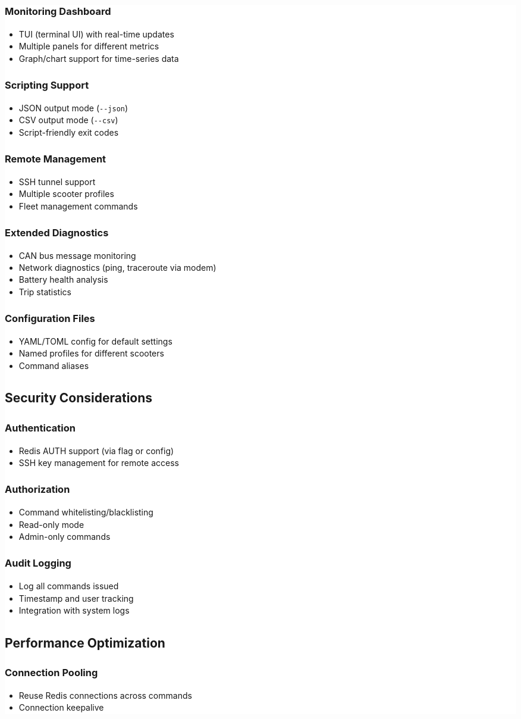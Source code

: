 ### Monitoring Dashboard
- TUI (terminal UI) with real-time updates
- Multiple panels for different metrics
- Graph/chart support for time-series data

### Scripting Support
- JSON output mode (`--json`)
- CSV output mode (`--csv`)
- Script-friendly exit codes

### Remote Management
- SSH tunnel support
- Multiple scooter profiles
- Fleet management commands

### Extended Diagnostics
- CAN bus message monitoring
- Network diagnostics (ping, traceroute via modem)
- Battery health analysis
- Trip statistics

### Configuration Files
- YAML/TOML config for default settings
- Named profiles for different scooters
- Command aliases

## Security Considerations

### Authentication
- Redis AUTH support (via flag or config)
- SSH key management for remote access

### Authorization
- Command whitelisting/blacklisting
- Read-only mode
- Admin-only commands

### Audit Logging
- Log all commands issued
- Timestamp and user tracking
- Integration with system logs

## Performance Optimization

### Connection Pooling
- Reuse Redis connections across commands
- Connection keepalive
